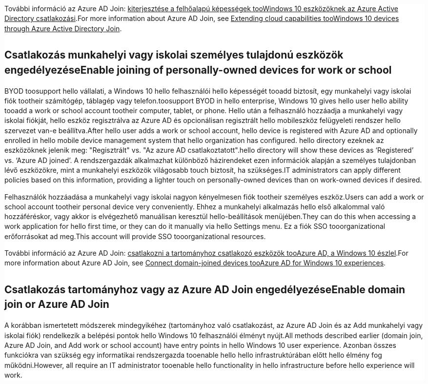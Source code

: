 <span data-ttu-id="86326-194">További információ az Azure AD Join: [kiterjesztése a felhőalapú képességek tooWindows 10 eszközöknek az Azure Active Directory csatlakozási](active-directory-azureadjoin-overview.md).</span><span class="sxs-lookup"><span data-stu-id="86326-194">For more information about Azure AD Join, see [Extending cloud capabilities tooWindows 10 devices through Azure Active Directory Join](active-directory-azureadjoin-overview.md).</span></span>

## <a name="enable-joining-of-personally-owned-devices-for-work-or-school"></a><span data-ttu-id="86326-195">Csatlakozás munkahelyi vagy iskolai személyes tulajdonú eszközök engedélyezése</span><span class="sxs-lookup"><span data-stu-id="86326-195">Enable joining of personally-owned devices for work or school</span></span>
<span data-ttu-id="86326-196">BYOD toosupport hello vállalati, a Windows 10 hello felhasználói hello képességét tooadd biztosít, egy munkahelyi vagy iskolai fiók tootheir számítógép, táblagép vagy telefon.</span><span class="sxs-lookup"><span data-stu-id="86326-196">toosupport BYOD in hello enterprise, Windows 10 gives hello user hello ability tooadd a work or school account tootheir computer, tablet, or phone.</span></span> <span data-ttu-id="86326-197">Hello után a felhasználó hozzáadja a munkahelyi vagy iskolai fiókját, hello eszköz regisztrálva az Azure AD és opcionálisan regisztrált hello mobileszköz felügyeleti rendszer hello szervezet van-e beállítva.</span><span class="sxs-lookup"><span data-stu-id="86326-197">After hello user adds a work or school account, hello device is registered with Azure AD and optionally enrolled in hello mobile device management system that hello organization has configured.</span></span> <span data-ttu-id="86326-198">hello directory ezeknek az eszközöknek jelenik meg: "Regisztrált" vs. "Az azure AD csatlakoztatott".</span><span class="sxs-lookup"><span data-stu-id="86326-198">hello directory will show these devices as ‘Registered’ vs. ‘Azure AD joined’.</span></span> <span data-ttu-id="86326-199">A rendszergazdák alkalmazhat különböző házirendeket ezen információk alapján a személyes tulajdonban lévő eszközökre, mint a munkahelyi eszközök világosabb touch biztosít, ha szükséges.</span><span class="sxs-lookup"><span data-stu-id="86326-199">IT administrators can apply different policies based on this information, providing a lighter touch on  personally-owned devices than on work-owned devices if desired.</span></span>

<span data-ttu-id="86326-200">Felhasználók hozzáadása a munkahelyi vagy iskolai nagyon kényelmesen fiók tootheir személyes eszköz.</span><span class="sxs-lookup"><span data-stu-id="86326-200">Users can add a work or school account tootheir personal device very conveniently.</span></span> <span data-ttu-id="86326-201">Ehhez a munkahelyi alkalmazás hello első alkalommal való hozzáféréskor, vagy akkor is elvégezhető manuálisan keresztül hello-beállítások menüjében.</span><span class="sxs-lookup"><span data-stu-id="86326-201">They can do this when accessing a work application for hello first time, or they can do it manually via hello Settings menu.</span></span> <span data-ttu-id="86326-202">Ez a fiók SSO tooorganizational erőforrásokat ad meg.</span><span class="sxs-lookup"><span data-stu-id="86326-202">This account will provide SSO tooorganizational resources.</span></span>

<span data-ttu-id="86326-203">További információ az Azure AD Join: [csatlakozni a tartományhoz csatlakozó eszközök tooAzure AD, a Windows 10 észlel](active-directory-azureadjoin-devices-group-policy.md).</span><span class="sxs-lookup"><span data-stu-id="86326-203">For more information about Azure AD Join, see [Connect domain-joined devices tooAzure AD for Windows 10 experiences](active-directory-azureadjoin-devices-group-policy.md).</span></span>

## <a name="enable-domain-join-or-azure-ad-join"></a><span data-ttu-id="86326-204">Csatlakozás tartományhoz vagy az Azure AD Join engedélyezése</span><span class="sxs-lookup"><span data-stu-id="86326-204">Enable domain join or Azure AD Join</span></span>
<span data-ttu-id="86326-205">A korábban ismertetett módszerek mindegyikéhez (tartományhoz való csatlakozást, az Azure AD Join és az Add munkahelyi vagy iskolai fiók) rendelkezik a belépési pontok hello Windows 10 felhasználói élményt nyújt.</span><span class="sxs-lookup"><span data-stu-id="86326-205">All methods described earlier (domain join, Azure AD Join, and Add work or school account) have entry points in hello Windows 10 user experience.</span></span> <span data-ttu-id="86326-206">Azonban összes funkciókra van szükség egy informatikai rendszergazda tooenable hello hello infrastruktúrában előtt hello élmény fog működni.</span><span class="sxs-lookup"><span data-stu-id="86326-206">However, all require an IT administrator tooenable hello functionality in hello infrastructure before hello experience will work.</span></span>
